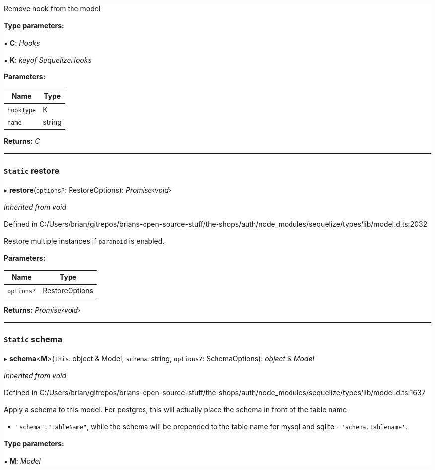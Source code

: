 Remove hook from the model

**Type parameters:**

▪ **C**: *Hooks*

▪ **K**: *keyof SequelizeHooks*

**Parameters:**

Name | Type |
------ | ------ |
`hookType` | K |
`name` | string |

**Returns:** *C*

___

### `Static` restore

▸ **restore**(`options?`: RestoreOptions): *Promise‹void›*

*Inherited from void*

Defined in C:/Users/brian/gitrepos/brians-open-source-stuff/the-shops/auth/node_modules/sequelize/types/lib/model.d.ts:2032

Restore multiple instances if `paranoid` is enabled.

**Parameters:**

Name | Type |
------ | ------ |
`options?` | RestoreOptions |

**Returns:** *Promise‹void›*

___

### `Static` schema

▸ **schema**<**M**>(`this`: object & Model, `schema`: string, `options?`: SchemaOptions): *object & Model*

*Inherited from void*

Defined in C:/Users/brian/gitrepos/brians-open-source-stuff/the-shops/auth/node_modules/sequelize/types/lib/model.d.ts:1637

Apply a schema to this model. For postgres, this will actually place the schema in front of the table
name
- `"schema"."tableName"`, while the schema will be prepended to the table name for mysql and
sqlite - `'schema.tablename'`.

**Type parameters:**

▪ **M**: *Model*
